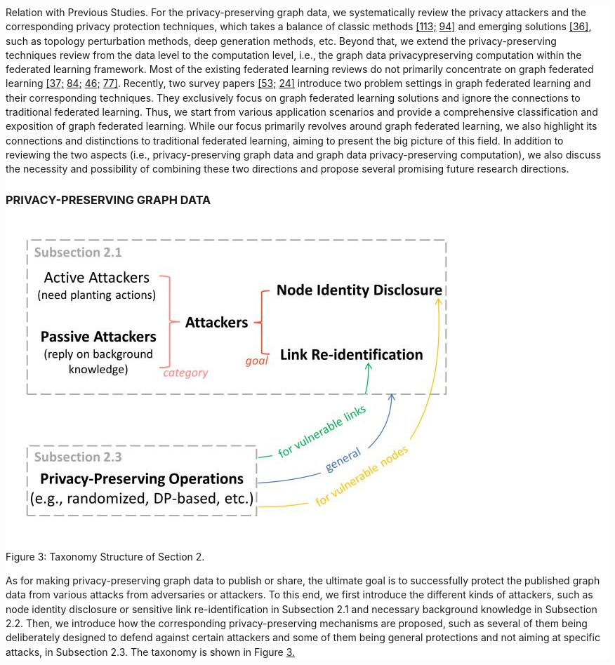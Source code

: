 Relation with Previous Studies. For the privacy-preserving graph data, we systematically review the privacy attackers and the corresponding privacy protection techniques, which takes a balance of classic methods [\[113;](#page-18-1) [94\]](#page-18-2) and emerging solutions [\[36\]](#page-15-0), such as topology perturbation methods, deep generation methods, etc. Beyond that, we extend the privacy-preserving techniques review from the data level to the computation level, i.e., the graph data privacypreserving computation within the federated learning framework. Most of the existing federated learning reviews do not primarily concentrate on graph federated learning [\[37;](#page-15-1) [84;](#page-17-1) [46;](#page-15-2) [77\]](#page-17-2). Recently, two survey papers [\[53;](#page-16-1) [24\]](#page-14-2) introduce two problem settings in graph federated learning and their corresponding techniques. They exclusively focus on graph federated learning solutions and ignore the connections to traditional federated learning. Thus, we start from various application scenarios and provide a comprehensive classification and exposition of graph federated learning. While our focus primarily revolves around graph federated learning, we also highlight its connections and distinctions to traditional federated learning, aiming to present the big picture of this field. In addition to reviewing the two aspects (i.e., privacy-preserving graph data and graph data privacy-preserving computation), we also discuss the necessity and possibility of combining these two directions and propose several promising future research directions.

### PRIVACY-PRESERVING GRAPH DATA

<span id="page-1-1"></span>![](_page_1_Figure_9.jpeg)


Figure 3: Taxonomy Structure of Section 2.

As for making privacy-preserving graph data to publish or share, the ultimate goal is to successfully protect the published graph data from various attacks from adversaries or attackers. To this end, we first introduce the different kinds of attackers, such as node identity disclosure or sensitive link re-identification in Subsection 2.1 and necessary background knowledge in Subsection 2.2. Then, we introduce how the corresponding privacy-preserving mechanisms are proposed, such as several of them being deliberately designed to defend against certain attackers and some of them being general protections and not aiming at specific attacks, in Subsection 2.3. The taxonomy is shown in Figure [3.](#page-1-1)
